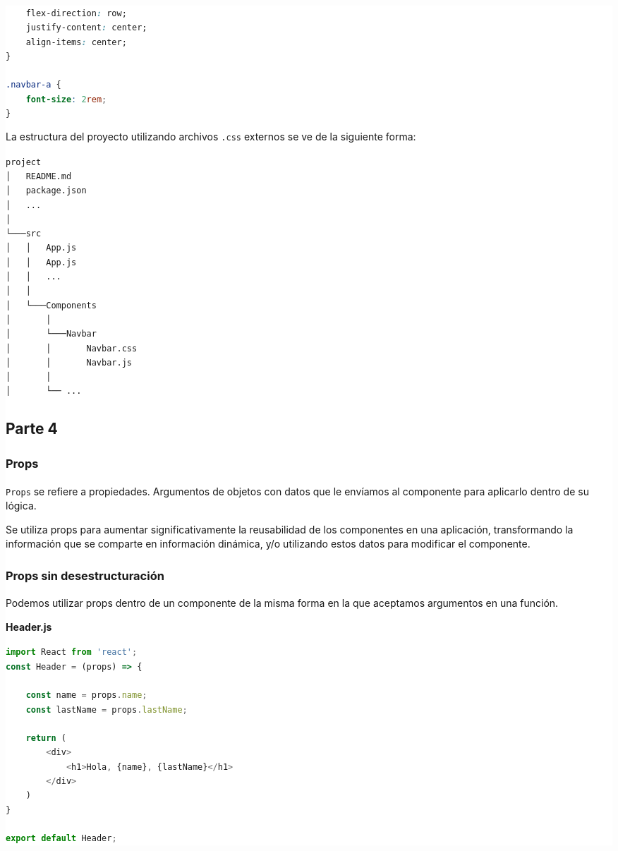 ```css
    flex-direction: row;
    justify-content: center;
    align-items: center;
}

.navbar-a {
    font-size: 2rem;
}
```


La estructura del proyecto utilizando archivos ```.css``` externos se ve de la siguiente forma:
```
project
│   README.md
│   package.json
│   ...
│
└───src
│   │   App.js
│   │   App.js
│   │   ...
│   │
│   └───Components
│       │
│       └───Navbar
│       │       Navbar.css
│       │       Navbar.js
│       │       
│       └── ...
```

## Parte 4

### Props

```Props``` se refiere a propiedades. Argumentos de objetos con datos que le envíamos al componente para aplicarlo dentro de su lógica.

Se utiliza props para aumentar significativamente la reusabilidad de los componentes en una aplicación, transformando la información que se comparte en información dinámica, y/o utilizando estos datos para modificar el componente.

### Props sin desestructuración

Podemos utilizar props dentro de un componente de la misma forma en la que aceptamos argumentos en una función.

**Header.js**
```javascript
import React from 'react';
const Header = (props) => {

    const name = props.name;
    const lastName = props.lastName;
    
    return (
        <div>
            <h1>Hola, {name}, {lastName}</h1>
        </div>
    )
}

export default Header;
```
